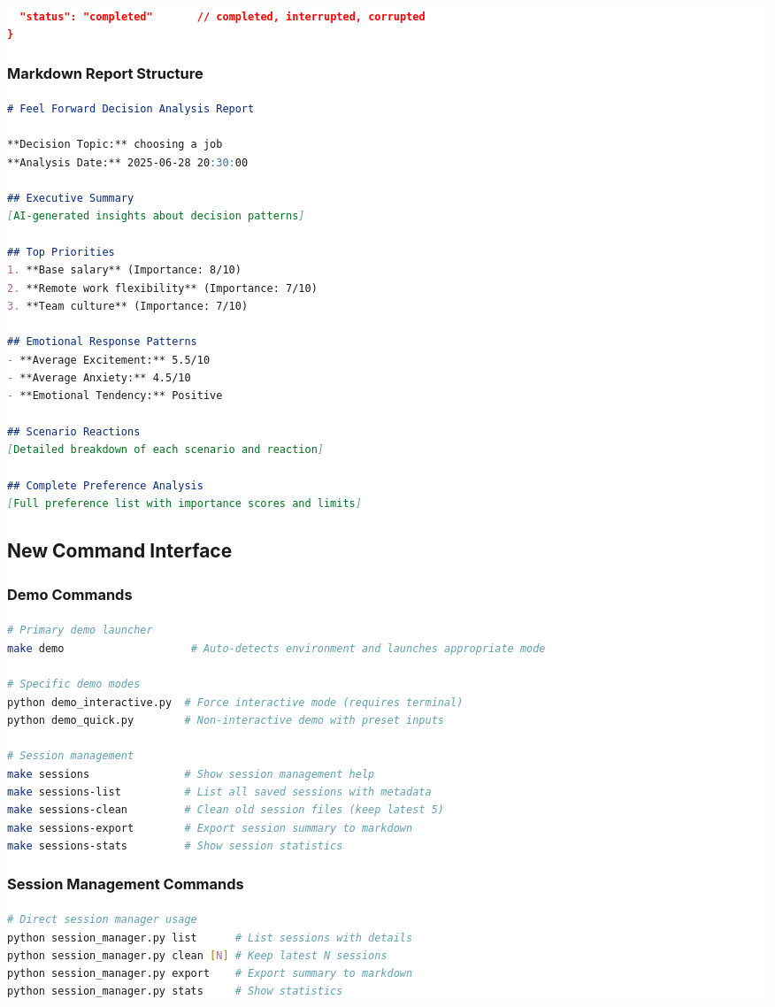 ```json
  "status": "completed"       // completed, interrupted, corrupted
}
```

### Markdown Report Structure
```markdown
# Feel Forward Decision Analysis Report

**Decision Topic:** choosing a job
**Analysis Date:** 2025-06-28 20:30:00

## Executive Summary
[AI-generated insights about decision patterns]

## Top Priorities
1. **Base salary** (Importance: 8/10)
2. **Remote work flexibility** (Importance: 7/10)
3. **Team culture** (Importance: 7/10)

## Emotional Response Patterns
- **Average Excitement:** 5.5/10
- **Average Anxiety:** 4.5/10
- **Emotional Tendency:** Positive

## Scenario Reactions
[Detailed breakdown of each scenario and reaction]

## Complete Preference Analysis
[Full preference list with importance scores and limits]
```

## New Command Interface

### Demo Commands
```bash
# Primary demo launcher
make demo                    # Auto-detects environment and launches appropriate mode

# Specific demo modes  
python demo_interactive.py  # Force interactive mode (requires terminal)
python demo_quick.py        # Non-interactive demo with preset inputs

# Session management
make sessions               # Show session management help
make sessions-list          # List all saved sessions with metadata
make sessions-clean         # Clean old session files (keep latest 5)
make sessions-export        # Export session summary to markdown
make sessions-stats         # Show session statistics
```

### Session Management Commands
```bash
# Direct session manager usage
python session_manager.py list      # List sessions with details
python session_manager.py clean [N] # Keep latest N sessions
python session_manager.py export    # Export summary to markdown
python session_manager.py stats     # Show statistics
```
